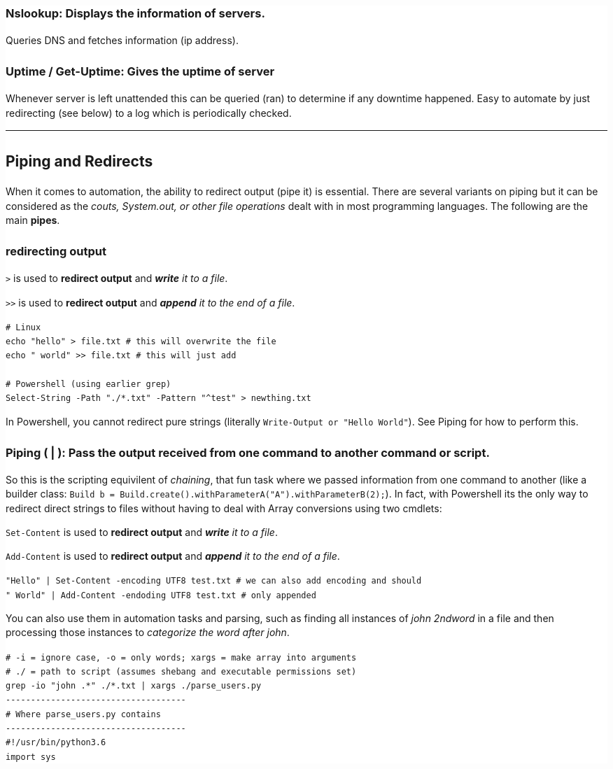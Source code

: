 ### Nslookup: Displays the information of servers. 
Queries DNS and fetches information (ip address).

### Uptime / Get-Uptime: Gives the uptime of server
Whenever server is left unattended this can be queried (ran) to determine if any downtime happened. Easy to automate by just redirecting (see below) to a log which is periodically checked.

---
## Piping and Redirects
When it comes to automation, the ability to redirect output (pipe it) is essential. There are several variants on piping but it can be considered as the *couts, System.out, or other file operations* dealt with in most programming languages. The following are the main **pipes**.

### redirecting output
`>` is used to **redirect output** and ***write*** *it to a file*.

`>>` is used to **redirect output** and ***append*** *it to the end of a file*.

    # Linux
    echo "hello" > file.txt # this will overwrite the file
    echo " world" >> file.txt # this will just add

    # Powershell (using earlier grep)
    Select-String -Path "./*.txt" -Pattern "^test" > newthing.txt

In Powershell, you cannot redirect pure strings (literally `Write-Output or "Hello World"`). See Piping for how to perform this.



### Piping ( | ): Pass the output received from one command to another command or script. 
So this is the scripting equivilent of *chaining*, that fun task where we passed information from one command to another (like a builder class: ```Build b = Build.create().withParameterA("A").withParameterB(2);```). In fact, with Powershell its the only way to redirect direct strings to files without having to deal with Array conversions using two cmdlets:

`Set-Content` is used to **redirect output** and ***write*** *it to a file*.

`Add-Content` is used to **redirect output** and ***append*** *it to the end of a file*.

    "Hello" | Set-Content -encoding UTF8 test.txt # we can also add encoding and should
    " World" | Add-Content -endoding UTF8 test.txt # only appended

You can also use them in automation tasks and parsing, such as finding all instances of *john 2ndword* in a file and then processing those instances to *categorize the word after john*.

    # -i = ignore case, -o = only words; xargs = make array into arguments
    # ./ = path to script (assumes shebang and executable permissions set)
    grep -io "john .*" ./*.txt | xargs ./parse_users.py
    ------------------------------------
    # Where parse_users.py contains
    ------------------------------------
    #!/usr/bin/python3.6
    import sys
